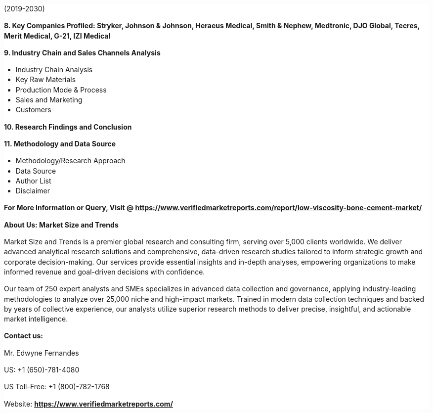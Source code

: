 (2019-2030)</li></ul><p><strong>8. Key Companies Profiled: Stryker, Johnson & Johnson, Heraeus Medical, Smith & Nephew, Medtronic, DJO Global, Tecres, Merit Medical, G-21, IZI Medical</strong></p><p><strong>9. Industry Chain and Sales Channels Analysis</strong></p><ul><li>Industry Chain Analysis</li><li>Key Raw Materials</li><li>Production Mode &amp; Process</li><li>Sales and Marketing</li><li>Customers</li></ul><p><strong>10. Research Findings and Conclusion</strong></p><p><strong>11. Methodology and Data Source</strong></p><ul><li>Methodology/Research Approach</li><li>Data Source</li><li>Author List</li><li>Disclaimer</li></ul></p><p><strong>For More Information or Query, Visit @ <a href="https://www.verifiedmarketreports.com/report/low-viscosity-bone-cement-market/">https://www.verifiedmarketreports.com/report/low-viscosity-bone-cement-market/</a></strong></p><p><strong>About Us: Market Size and Trends</strong></p><p>Market Size and Trends is a premier global research and consulting firm, serving over 5,000 clients worldwide. We deliver advanced analytical research solutions and comprehensive, data-driven research studies tailored to inform strategic growth and corporate decision-making. Our services provide essential insights and in-depth analyses, empowering organizations to make informed revenue and goal-driven decisions with confidence.</p><p>Our team of 250 expert analysts and SMEs specializes in advanced data collection and governance, applying industry-leading methodologies to analyze over 25,000 niche and high-impact markets. Trained in modern data collection techniques and backed by years of collective experience, our analysts utilize superior research methods to deliver precise, insightful, and actionable market intelligence.</p><p><strong>Contact us:</strong></p><p>Mr. Edwyne Fernandes</p><p>US: +1 (650)-781-4080</p><p>US Toll-Free: +1 (800)-782-1768</p><p>Website: <strong><a href="https://www.verifiedmarketreports.com/">https://www.verifiedmarketreports.com/</a></strong></p>
